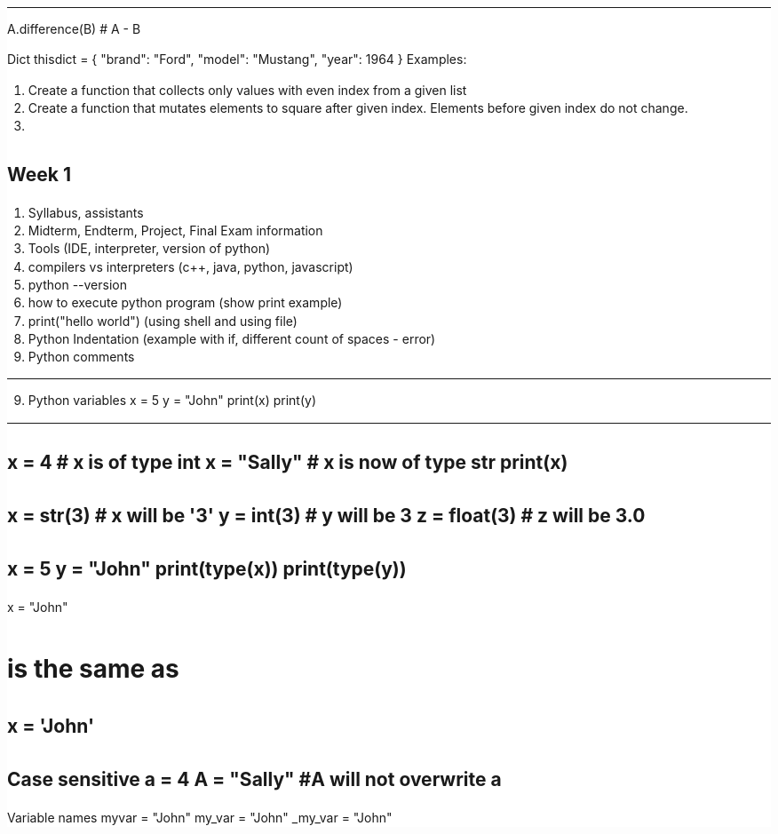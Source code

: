 ------------------------------------------------
A.difference(B) # A - B


Dict
thisdict = {
  "brand": "Ford",
  "model": "Mustang",
  "year": 1964
}
Examples:
1. Create a function that collects only values with even index from a given list
2. Create a function that mutates elements to square after given index. Elements before given index do not change.
3. 



## Week 1
1. Syllabus, assistants
2. Midterm, Endterm, Project, Final Exam information
3. Tools (IDE, interpreter, version of python)
3. compilers vs interpreters (c++, java, python, javascript)
4. python --version
5. how to execute python program (show print example)
6. print("hello world") (using shell and using file) 
7. Python Indentation (example with if, different count of spaces - error)
8. Python comments
------------------------------------
9. Python variables
x = 5
y = "John"
print(x)
print(y)
------------------------------------
x = 4       # x is of type int
x = "Sally" # x is now of type str
print(x)    
------------------------------------
x = str(3)    # x will be '3'
y = int(3)    # y will be 3
z = float(3)  # z will be 3.0
------------------------------------
x = 5
y = "John"
print(type(x))
print(type(y))
------------------------------------
x = "John"
# is the same as
x = 'John'
------------------------------------
Case sensitive 
a = 4
A = "Sally"
#A will not overwrite a
------------------------------------
Variable names
myvar = "John"
my_var = "John"
_my_var = "John"